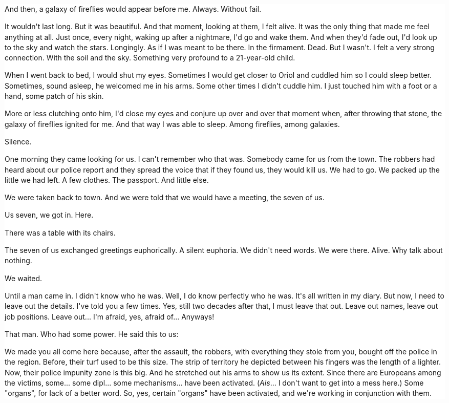 And then, a galaxy of fireflies would appear before me. Always. Without
fail.

It wouldn't last long. But it was beautiful. And that moment, looking at
them, I felt alive. It was the only thing that made me feel anything at
all. Just once, every night, waking up after a nightmare, I'd go and
wake them. And when they'd fade out, I'd look up to the sky and watch
the stars. Longingly. As if I was meant to be there. In the firmament.
Dead. But I wasn't. I felt a very strong connection. With the soil and
the sky. Something very profound to a 21-year-old child.

When I went back to bed, I would shut my eyes. Sometimes I would get
closer to Oriol and cuddled him so I could sleep better. Sometimes,
sound asleep, he welcomed me in his arms. Some other times I didn't
cuddle him. I just touched him with a foot or a hand, some patch of his
skin.

More or less clutching onto him, I'd close my eyes and conjure up over
and over that moment when, after throwing that stone, the galaxy of
fireflies ignited for me. And that way I was able to sleep. Among
fireflies, among galaxies.

Silence.

One morning they came looking for us. I can't remember who that was.
Somebody came for us from the town. The robbers had heard about our
police report and they spread the voice that if they found us, they
would kill us. We had to go. We packed up the little we had left. A few
clothes. The passport. And little else.

We were taken back to town. And we were told that we would have a
meeting, the seven of us.

Us seven, we got in. Here.

There was a table with its chairs.

The seven of us exchanged greetings euphorically. A silent euphoria. We
didn't need words. We were there. Alive. Why talk about nothing.

We waited.

Until a man came in. I didn't know who he was. Well, I do know perfectly
who he was. It's all written in my diary. But now, I need to leave out
the details. I've told you a few times. Yes, still two decades after
that, I must leave that out. Leave out names, leave out job positions.
Leave out... I'm afraid, yes, afraid of... Anyways!

That man. Who had some power. He said this to us:

We made you all come here because, after the assault, the robbers, with
everything they stole from you, bought off the police in the region.
Before, their turf used to be this size. The strip of territory he
depicted between his fingers was the length of a lighter. Now, their
police impunity zone is this big. And he stretched out his arms to show
us its extent. Since there are Europeans among the victims, some... some
dipl... some mechanisms... have been activated. (*Ais*... I don't want
to get into a mess here.) Some "organs", for lack of a better word. So,
yes, certain "organs" have been activated, and we're working in
conjunction with them.
